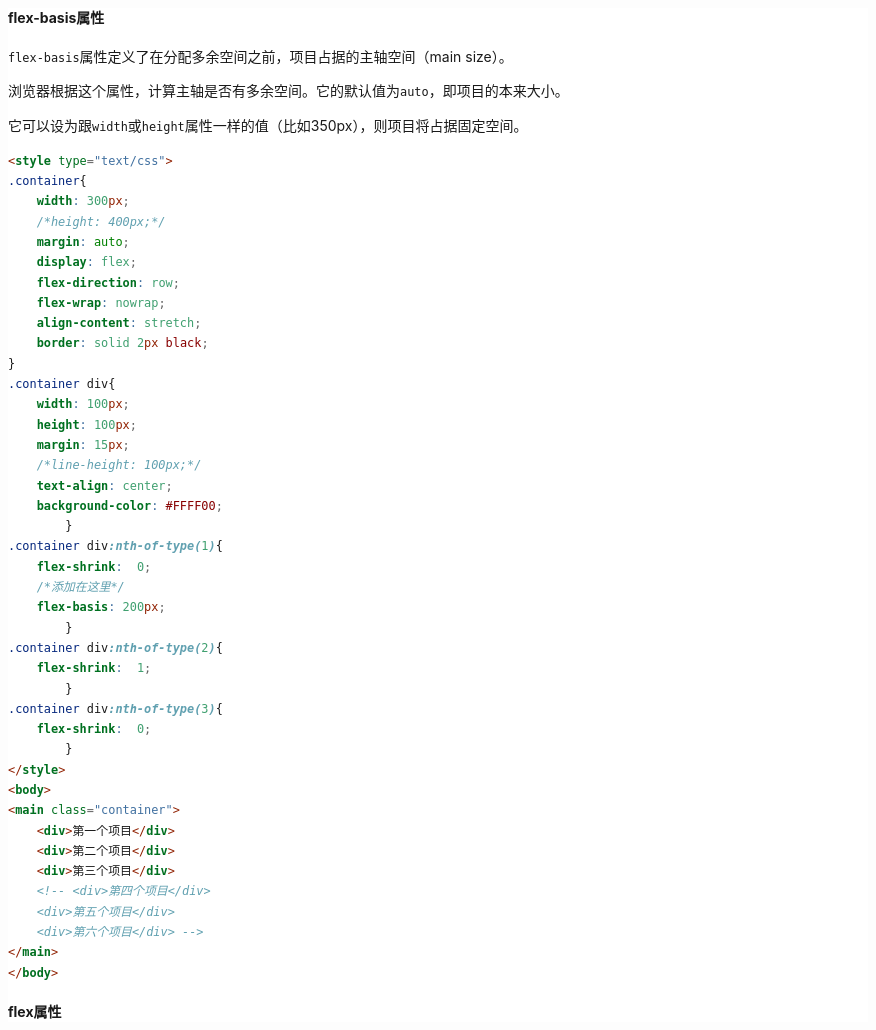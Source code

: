 #### flex-basis属性

`flex-basis`属性定义了在分配多余空间之前，项目占据的主轴空间（main size）。

浏览器根据这个属性，计算主轴是否有多余空间。它的默认值为`auto`，即项目的本来大小。

它可以设为跟`width`或`height`属性一样的值（比如350px），则项目将占据固定空间。

```html
<style type="text/css">
.container{
	width: 300px;
	/*height: 400px;*/
	margin: auto;
	display: flex;
	flex-direction: row;
	flex-wrap: nowrap;
	align-content: stretch;	 
	border: solid 2px black;
}
.container div{
	width: 100px;
	height: 100px;
	margin: 15px;
	/*line-height: 100px;*/
	text-align: center;
	background-color: #FFFF00;
		}
.container div:nth-of-type(1){	 
	flex-shrink:  0;
    /*添加在这里*/
	flex-basis: 200px;
		}
.container div:nth-of-type(2){	 
	flex-shrink:  1;
		}
.container div:nth-of-type(3){
	flex-shrink:  0;
		}
</style>
<body>
<main class="container">
	<div>第一个项目</div>
	<div>第二个项目</div>
	<div>第三个项目</div>
	<!-- <div>第四个项目</div>
	<div>第五个项目</div>
	<div>第六个项目</div> -->
</main>
</body>
```

####  flex属性
